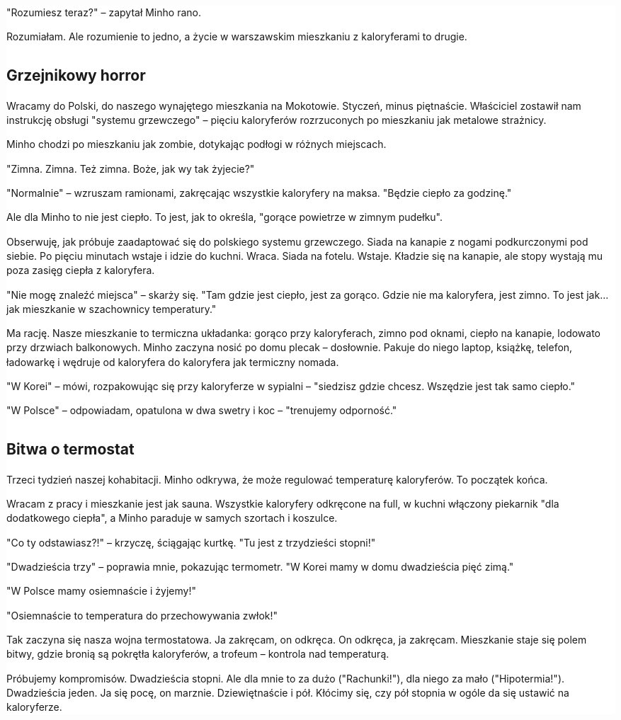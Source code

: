 "Rozumiesz teraz?" – zapytał Minho rano.

Rozumiałam. Ale rozumienie to jedno, a życie w warszawskim mieszkaniu z kaloryferami to drugie.

## Grzejnikowy horror

Wracamy do Polski, do naszego wynajętego mieszkania na Mokotowie. Styczeń, minus piętnaście. Właściciel zostawił nam instrukcję obsługi "systemu grzewczego" – pięciu kaloryferów rozrzuconych po mieszkaniu jak metalowe strażnicy.

Minho chodzi po mieszkaniu jak zombie, dotykając podłogi w różnych miejscach.

"Zimna. Zimna. Też zimna. Boże, jak wy tak żyjecie?"

"Normalnie" – wzruszam ramionami, zakręcając wszystkie kaloryfery na maksa. "Będzie ciepło za godzinę."

Ale dla Minho to nie jest ciepło. To jest, jak to określa, "gorące powietrze w zimnym pudełku". 

Obserwuję, jak próbuje zaadaptować się do polskiego systemu grzewczego. Siada na kanapie z nogami podkurczonymi pod siebie. Po pięciu minutach wstaje i idzie do kuchni. Wraca. Siada na fotelu. Wstaje. Kładzie się na kanapie, ale stopy wystają mu poza zasięg ciepła z kaloryfera.

"Nie mogę znaleźć miejsca" – skarży się. "Tam gdzie jest ciepło, jest za gorąco. Gdzie nie ma kaloryfera, jest zimno. To jest jak... jak mieszkanie w szachownicy temperatury."

Ma rację. Nasze mieszkanie to termiczna układanka: gorąco przy kaloryferach, zimno pod oknami, ciepło na kanapie, lodowato przy drzwiach balkonowych. Minho zaczyna nosić po domu plecak – dosłownie. Pakuje do niego laptop, książkę, telefon, ładowarkę i wędruje od kaloryfera do kaloryfera jak termiczny nomada.

"W Korei" – mówi, rozpakowując się przy kaloryferze w sypialni – "siedzisz gdzie chcesz. Wszędzie jest tak samo ciepło."

"W Polsce" – odpowiadam, opatulona w dwa swetry i koc – "trenujemy odporność."

## Bitwa o termostat

Trzeci tydzień naszej kohabitacji. Minho odkrywa, że może regulować temperaturę kaloryferów. To początek końca.

Wracam z pracy i mieszkanie jest jak sauna. Wszystkie kaloryfery odkręcone na full, w kuchni włączony piekarnik "dla dodatkowego ciepła", a Minho paraduje w samych szortach i koszulce.

"Co ty odstawiasz?!" – krzyczę, ściągając kurtkę. "Tu jest z trzydzieści stopni!"

"Dwadzieścia trzy" – poprawia mnie, pokazując termometr. "W Korei mamy w domu dwadzieścia pięć zimą."

"W Polsce mamy osiemnaście i żyjemy!"

"Osiemnaście to temperatura do przechowywania zwłok!"

Tak zaczyna się nasza wojna termostatowa. Ja zakręcam, on odkręca. On odkręca, ja zakręcam. Mieszkanie staje się polem bitwy, gdzie bronią są pokrętła kaloryferów, a trofeum – kontrola nad temperaturą.

Próbujemy kompromisów. Dwadzieścia stopni. Ale dla mnie to za dużo ("Rachunki!"), dla niego za mało ("Hipotermia!"). Dwadzieścia jeden. Ja się pocę, on marznie. Dziewiętnaście i pół. Kłócimy się, czy pół stopnia w ogóle da się ustawić na kaloryferze.
